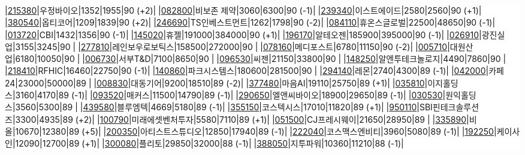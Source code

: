 |[215380](https://finance.daum.net/quotes/A215380)|우정바이오|1352|1955|90 (+2)|
|[082800](https://finance.daum.net/quotes/A082800)|비보존 제약|3060|6300|90 (-1)|
|[239340](https://finance.daum.net/quotes/A239340)|이스트에이드|2580|2560|90 (+1)|
|[380540](https://finance.daum.net/quotes/A380540)|옵티코어|1209|1839|90 (+2)|
|[246690](https://finance.daum.net/quotes/A246690)|TS인베스트먼트|1262|1798|90 (-2)|
|[084110](https://finance.daum.net/quotes/A084110)|휴온스글로벌|22500|48650|90 (-1)|
|[013720](https://finance.daum.net/quotes/A013720)|CBI|1432|1356|90 (-1)|
|[145020](https://finance.daum.net/quotes/A145020)|휴젤|191000|384000|90 (+1)|
|[196170](https://finance.daum.net/quotes/A196170)|알테오젠|185900|395000|90 (-1)|
|[026910](https://finance.daum.net/quotes/A026910)|광진실업|3155|3245|90 |
|[277810](https://finance.daum.net/quotes/A277810)|레인보우로보틱스|158500|272000|90 |
|[078160](https://finance.daum.net/quotes/A078160)|메디포스트|6780|11150|90 (-2)|
|[005710](https://finance.daum.net/quotes/A005710)|대원산업|6180|10050|90 |
|[006730](https://finance.daum.net/quotes/A006730)|서부T&D|7100|8650|90 |
|[096530](https://finance.daum.net/quotes/A096530)|씨젠|21150|33800|90 |
|[148250](https://finance.daum.net/quotes/A148250)|알엔투테크놀로지|4490|7860|90 |
|[218410](https://finance.daum.net/quotes/A218410)|RFHIC|16460|22750|90 (-1)|
|[140860](https://finance.daum.net/quotes/A140860)|파크시스템스|180600|281500|90 |
|[294140](https://finance.daum.net/quotes/A294140)|레몬|2740|4300|89 (-1)|
|[042000](https://finance.daum.net/quotes/A042000)|카페24|23000|50000|89 |
|[008830](https://finance.daum.net/quotes/A008830)|대동기어|9200|18510|89 (-2)|
|[377480](https://finance.daum.net/quotes/A377480)|마음AI|19110|25750|89 (+1)|
|[035810](https://finance.daum.net/quotes/A035810)|이지홀딩스|3160|4170|89 (-1)|
|[093520](https://finance.daum.net/quotes/A093520)|매커스|11500|14790|89 (-1)|
|[290650](https://finance.daum.net/quotes/A290650)|엘앤씨바이오|18900|29650|89 (-1)|
|[030530](https://finance.daum.net/quotes/A030530)|원익홀딩스|3560|5300|89 |
|[439580](https://finance.daum.net/quotes/A439580)|블루엠텍|4669|5180|89 (-1)|
|[355150](https://finance.daum.net/quotes/A355150)|코스텍시스|17010|11820|89 (+1)|
|[950110](https://finance.daum.net/quotes/A950110)|SBI핀테크솔루션즈|3300|4935|89 (+2)|
|[100790](https://finance.daum.net/quotes/A100790)|미래에셋벤처투자|5580|7110|89 (+1)|
|[051500](https://finance.daum.net/quotes/A051500)|CJ프레시웨이|21650|28950|89 |
|[335890](https://finance.daum.net/quotes/A335890)|비올|10670|12380|89 (+5)|
|[200350](https://finance.daum.net/quotes/A200350)|아티스트스튜디오|12850|17940|89 (-1)|
|[222040](https://finance.daum.net/quotes/A222040)|코스맥스엔비티|3960|5080|89 (-1)|
|[192250](https://finance.daum.net/quotes/A192250)|케이사인|12090|12700|89 (+1)|
|[300080](https://finance.daum.net/quotes/A300080)|플리토|29850|32000|88 (-1)|
|[388050](https://finance.daum.net/quotes/A388050)|지투파워|10360|11210|88 (-1)|